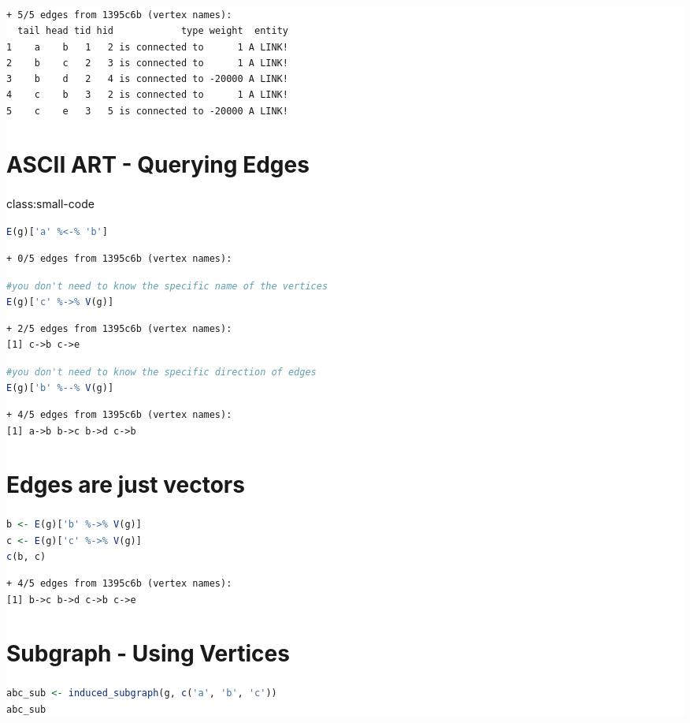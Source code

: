 ```
+ 5/5 edges from 1395c6b (vertex names):
  tail head tid hid            type weight  entity
1    a    b   1   2 is connected to      1 A LINK!
2    b    c   2   3 is connected to      1 A LINK!
3    b    d   2   4 is connected to -20000 A LINK!
4    c    b   3   2 is connected to      1 A LINK!
5    c    e   3   5 is connected to -20000 A LINK!
```

ASCII ART - Querying Edges
====
class:small-code

```r
E(g)['a' %<-% 'b']
```

```
+ 0/5 edges from 1395c6b (vertex names):
```

```r
#you don't need to know the specific name of the vertices
E(g)['c' %->% V(g)]
```

```
+ 2/5 edges from 1395c6b (vertex names):
[1] c->b c->e
```

```r
#you don't need to know the specific direction of edges
E(g)['b' %--% V(g)]
```

```
+ 4/5 edges from 1395c6b (vertex names):
[1] a->b b->c b->d c->b
```

Edges are just vectors
====

```r
b <- E(g)['b' %->% V(g)]
c <- E(g)['c' %->% V(g)]
c(b, c)
```

```
+ 4/5 edges from 1395c6b (vertex names):
[1] b->c b->d c->b c->e
```

Subgraph - Using Vertices
====

```r
abc_sub <- induced_subgraph(g, c('a', 'b', 'c'))
abc_sub
```
